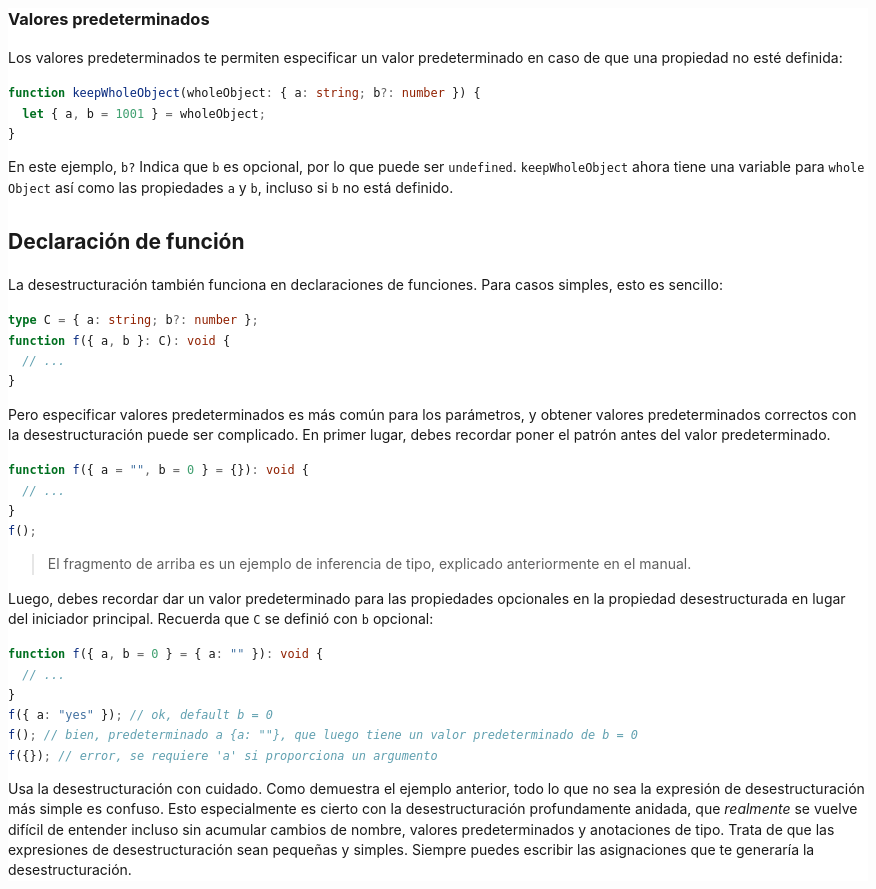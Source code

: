 ### Valores predeterminados

Los valores predeterminados te permiten especificar un valor predeterminado en caso de que una propiedad no esté definida:

```ts
function keepWholeObject(wholeObject: { a: string; b?: number }) {
  let { a, b = 1001 } = wholeObject;
}
```

En este ejemplo, `b?` Indica que `b` es opcional, por lo que puede ser `undefined`.
`keepWholeObject` ahora tiene una variable para `wholeObject` así como las propiedades `a` y `b`, incluso si `b` no está definido.

## Declaración de función

La desestructuración también funciona en declaraciones de funciones.
Para casos simples, esto es sencillo:

```ts
type C = { a: string; b?: number };
function f({ a, b }: C): void {
  // ...
}
```

Pero especificar valores predeterminados es más común para los parámetros, y obtener valores predeterminados correctos con la desestructuración puede ser complicado.
En primer lugar, debes recordar poner el patrón antes del valor predeterminado.

```ts
function f({ a = "", b = 0 } = {}): void {
  // ...
}
f();
```

> El fragmento de arriba es un ejemplo de inferencia de tipo, explicado anteriormente en el manual.

Luego, debes recordar dar un valor predeterminado para las propiedades opcionales en la propiedad desestructurada en lugar del iniciador principal.
Recuerda que `C` se definió con `b` opcional:

```ts
function f({ a, b = 0 } = { a: "" }): void {
  // ...
}
f({ a: "yes" }); // ok, default b = 0
f(); // bien, predeterminado a {a: ""}, que luego tiene un valor predeterminado de b = 0
f({}); // error, se requiere 'a' si proporciona un argumento
```

Usa la desestructuración con cuidado.
Como demuestra el ejemplo anterior, todo lo que no sea la expresión de desestructuración más simple es confuso.
Esto especialmente es cierto con la desestructuración profundamente anidada, que *realmente* se vuelve difícil de entender incluso sin acumular cambios de nombre, valores predeterminados y anotaciones de tipo.
Trata de que las expresiones de desestructuración sean pequeñas y simples.
Siempre puedes escribir las asignaciones que te generaría la desestructuración.
